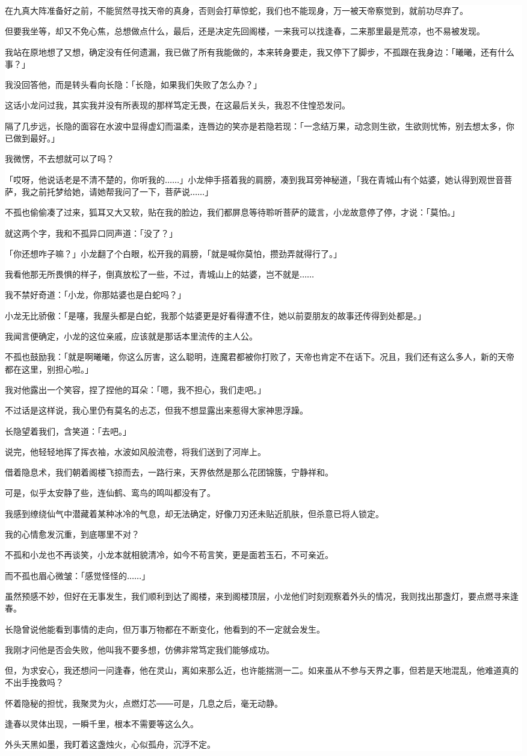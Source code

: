 在九真大阵准备好之前，不能贸然寻找天帝的真身，否则会打草惊蛇，我们也不能现身，万一被天帝察觉到，就前功尽弃了。

但要我坐等，却又不免心焦，总想做点什么，最后，还是决定先回阁楼，一来我可以找逢春，二来那里最是荒凉，也不易被发现。

我站在原地想了又想，确定没有任何遗漏，我已做了所有我能做的，本来转身要走，我又停下了脚步，不孤跟在我身边：「曦曦，还有什么事？」

我没回答他，而是转头看向长隐：「长隐，如果我们失败了怎么办？」

这话小龙问过我，其实我并没有所表现的那样笃定无畏，在这最后关头，我忍不住惶恐发问。

隔了几步远，长隐的面容在水波中显得虚幻而温柔，连唇边的笑亦是若隐若现：「一念结万果，动念则生欲，生欲则忧怖，别去想太多，你已做到最好。」

我微愣，不去想就可以了吗？

「哎呀，他说话老是不清不楚的，你听我的……」小龙伸手搭着我的肩膀，凑到我耳旁神秘道，「我在青城山有个姑婆，她认得到观世音菩萨，我之前托梦给她，请她帮我问了一下，菩萨说……」

不孤也偷偷凑了过来，狐耳又大又软，贴在我的脸边，我们都屏息等待聆听菩萨的箴言，小龙故意停了停，才说：「莫怕。」

就这两个字，我和不孤异口同声道：「没了？」

「你还想咋子嘛？」小龙翻了个白眼，松开我的肩膀，「就是喊你莫怕，攒劲弄就得行了。」

我看他那无所畏惧的样子，倒真放松了一些，不过，青城山上的姑婆，岂不就是……

我不禁好奇道：「小龙，你那姑婆也是白蛇吗？」

小龙无比骄傲：「是噻，我屋头都是白蛇，我那个姑婆更是好看得遭不住，她以前耍朋友的故事还传得到处都是。」

我闻言便确定，小龙的这位亲戚，应该就是那话本里流传的主人公。

不孤也鼓励我：「就是啊曦曦，你这么厉害，这么聪明，连魔君都被你打败了，天帝也肯定不在话下。况且，我们还有这么多人，新的天帝都在这里，别担心啦。」

我对他露出一个笑容，捏了捏他的耳朵：「嗯，我不担心，我们走吧。」

不过话是这样说，我心里仍有莫名的忐忑，但我不想显露出来惹得大家神思浮躁。

长隐望着我们，含笑道：「去吧。」

说完，他轻轻地挥了挥衣袖，水波如风般流卷，将我们送到了河岸上。

借着隐息术，我们朝着阁楼飞掠而去，一路行来，天界依然是那么花团锦簇，宁静祥和。

可是，似乎太安静了些，连仙鹤、鸾鸟的鸣叫都没有了。

我感到缭绕仙气中潜藏着某种冰冷的气息，却无法确定，好像刀刃还未贴近肌肤，但杀意已将人锁定。

我的心情愈发沉重，到底哪里不对？

不孤和小龙也不再谈笑，小龙本就相貌清冷，如今不苟言笑，更是面若玉石，不可亲近。

而不孤也眉心微皱：「感觉怪怪的……」

虽然预感不妙，但好在无事发生，我们顺利到达了阁楼，来到阁楼顶层，小龙他们时刻观察着外头的情况，我则找出那盏灯，要点燃寻来逢春。

长隐曾说他能看到事情的走向，但万事万物都在不断变化，他看到的不一定就会发生。

我刚才问他是否会失败，他叫我不要多想，仿佛非常笃定我们能够成功。

但，为求安心，我还想问一问逢春，他在灵山，离如来那么近，也许能揣测一二。如来虽从不参与天界之事，但若是天地混乱，他难道真的不出手挽救吗？

怀着隐秘的担忧，我聚灵为火，点燃灯芯——可是，几息之后，毫无动静。

逢春以灵体出现，一瞬千里，根本不需要等这么久。

外头天黑如墨，我盯着这盏烛火，心似孤舟，沉浮不定。
